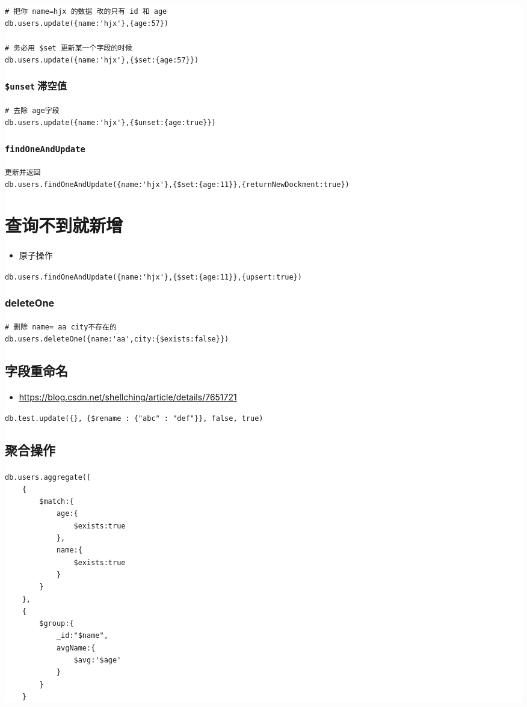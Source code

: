 ```
# 把你 name=hjx 的数据 改的只有 id 和 age
db.users.update({name:'hjx'},{age:57}) 

# 务必用 $set 更新某一个字段的时候
db.users.update({name:'hjx'},{$set:{age:57}}) 
```

### `$unset` 滞空值

```
# 去除 age字段
db.users.update({name:'hjx'},{$unset:{age:true}}) 
```

### `findOneAndUpdate`

```
更新并返回
db.users.findOneAndUpdate({name:'hjx'},{$set:{age:11}},{returnNewDockment:true}) 
```

# 查询不到就新增

- 原子操作

```
db.users.findOneAndUpdate({name:'hjx'},{$set:{age:11}},{upsert:true}) 
```

### deleteOne

```
# 删除 name= aa city不存在的
db.users.deleteOne({name:'aa',city:{$exists:false}})
```

## 字段重命名

- https://blog.csdn.net/shellching/article/details/7651721

```
db.test.update({}, {$rename : {"abc" : "def"}}, false, true)
```

## 聚合操作

```
db.users.aggregate([
    {
        $match:{
            age:{
                $exists:true
            },
            name:{
                $exists:true
            }
        }
    },
    {
        $group:{
            _id:"$name",
            avgName:{
                $avg:'$age'
            }
        }
    }
```